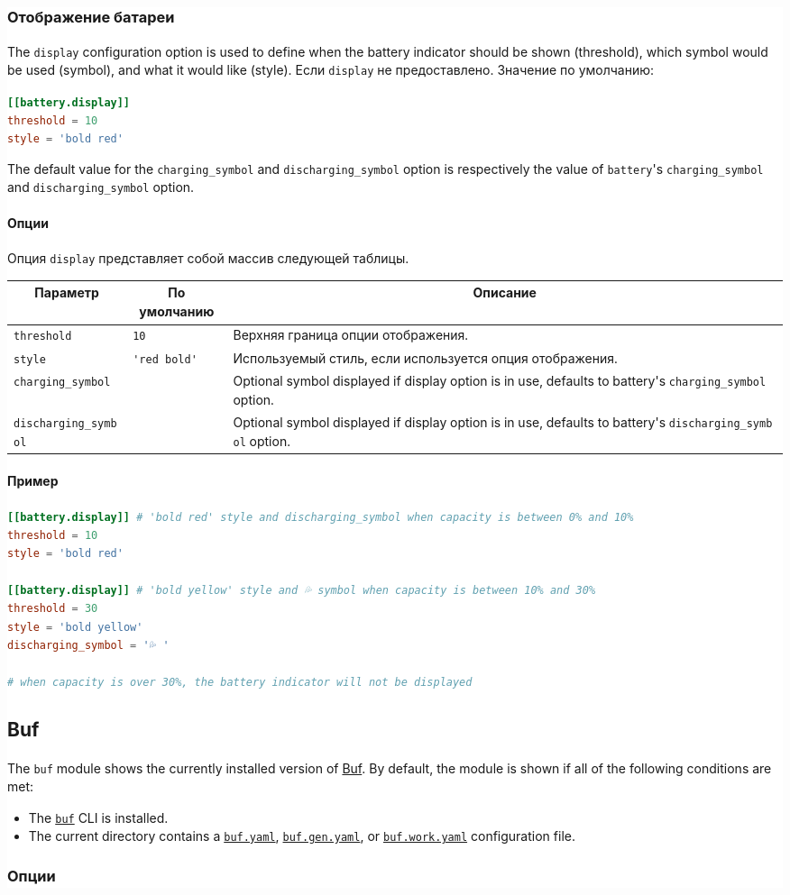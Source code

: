 ### Отображение батареи

The `display` configuration option is used to define when the battery indicator should be shown (threshold), which symbol would be used (symbol), and what it would like (style). Если `display` не предоставлено. Значение по умолчанию:

```toml
[[battery.display]]
threshold = 10
style = 'bold red'
```

The default value for the `charging_symbol` and `discharging_symbol` option is respectively the value of `battery`'s `charging_symbol` and `discharging_symbol` option.

#### Опции

Опция `display` представляет собой массив следующей таблицы.

| Параметр             | По умолчанию | Описание                                                                                                  |
| -------------------- | ------------ | --------------------------------------------------------------------------------------------------------- |
| `threshold`          | `10`         | Верхняя граница опции отображения.                                                                        |
| `style`              | `'red bold'` | Используемый стиль, если используется опция отображения.                                                  |
| `charging_symbol`    |              | Optional symbol displayed if display option is in use, defaults to battery's `charging_symbol` option.    |
| `discharging_symbol` |              | Optional symbol displayed if display option is in use, defaults to battery's `discharging_symbol` option. |

#### Пример

```toml
[[battery.display]] # 'bold red' style and discharging_symbol when capacity is between 0% and 10%
threshold = 10
style = 'bold red'

[[battery.display]] # 'bold yellow' style and 💦 symbol when capacity is between 10% and 30%
threshold = 30
style = 'bold yellow'
discharging_symbol = '💦 '

# when capacity is over 30%, the battery indicator will not be displayed
```

## Buf

The `buf` module shows the currently installed version of [Buf](https://buf.build). By default, the module is shown if all of the following conditions are met:

- The [`buf`](https://github.com/bufbuild/buf) CLI is installed.
- The current directory contains a [`buf.yaml`](https://docs.buf.build/configuration/v1/buf-yaml), [`buf.gen.yaml`](https://docs.buf.build/configuration/v1/buf-gen-yaml), or [`buf.work.yaml`](https://docs.buf.build/configuration/v1/buf-work-yaml) configuration file.

### Опции
